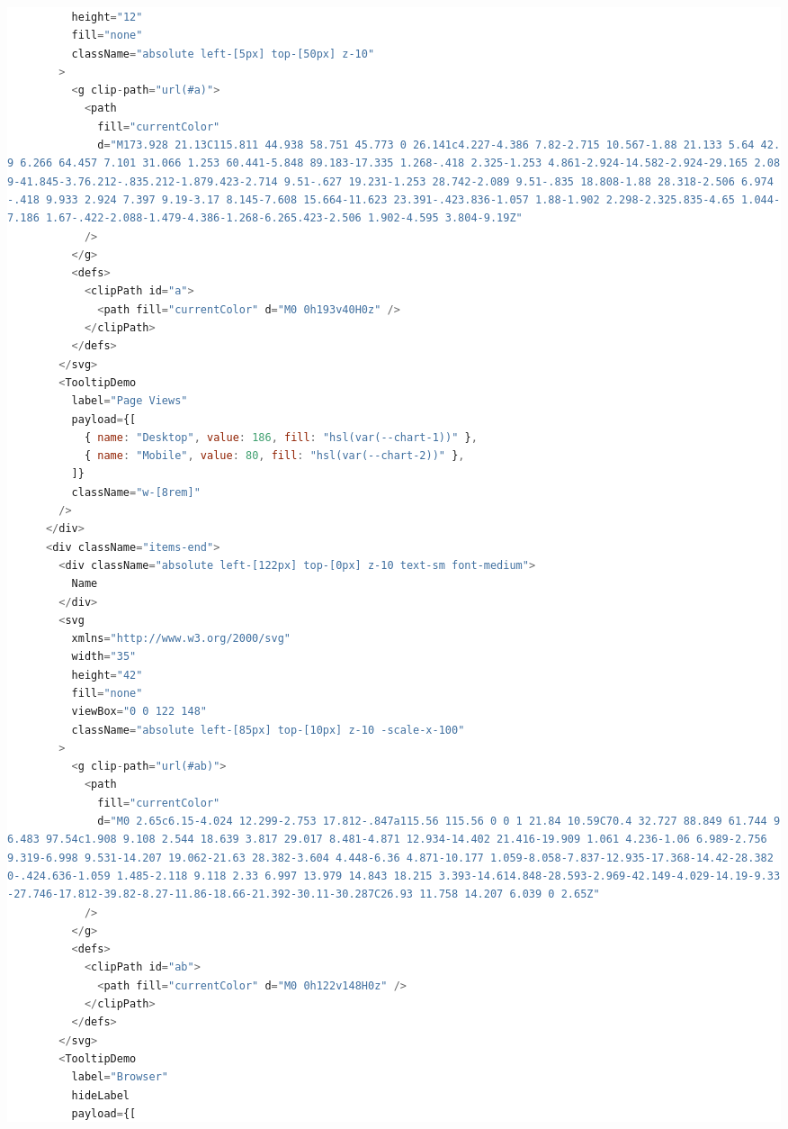 ```javascript
          height="12"
          fill="none"
          className="absolute left-[5px] top-[50px] z-10"
        >
          <g clip-path="url(#a)">
            <path
              fill="currentColor"
              d="M173.928 21.13C115.811 44.938 58.751 45.773 0 26.141c4.227-4.386 7.82-2.715 10.567-1.88 21.133 5.64 42.9 6.266 64.457 7.101 31.066 1.253 60.441-5.848 89.183-17.335 1.268-.418 2.325-1.253 4.861-2.924-14.582-2.924-29.165 2.089-41.845-3.76.212-.835.212-1.879.423-2.714 9.51-.627 19.231-1.253 28.742-2.089 9.51-.835 18.808-1.88 28.318-2.506 6.974-.418 9.933 2.924 7.397 9.19-3.17 8.145-7.608 15.664-11.623 23.391-.423.836-1.057 1.88-1.902 2.298-2.325.835-4.65 1.044-7.186 1.67-.422-2.088-1.479-4.386-1.268-6.265.423-2.506 1.902-4.595 3.804-9.19Z"
            />
          </g>
          <defs>
            <clipPath id="a">
              <path fill="currentColor" d="M0 0h193v40H0z" />
            </clipPath>
          </defs>
        </svg>
        <TooltipDemo
          label="Page Views"
          payload={[
            { name: "Desktop", value: 186, fill: "hsl(var(--chart-1))" },
            { name: "Mobile", value: 80, fill: "hsl(var(--chart-2))" },
          ]}
          className="w-[8rem]"
        />
      </div>
      <div className="items-end">
        <div className="absolute left-[122px] top-[0px] z-10 text-sm font-medium">
          Name
        </div>
        <svg
          xmlns="http://www.w3.org/2000/svg"
          width="35"
          height="42"
          fill="none"
          viewBox="0 0 122 148"
          className="absolute left-[85px] top-[10px] z-10 -scale-x-100"
        >
          <g clip-path="url(#ab)">
            <path
              fill="currentColor"
              d="M0 2.65c6.15-4.024 12.299-2.753 17.812-.847a115.56 115.56 0 0 1 21.84 10.59C70.4 32.727 88.849 61.744 96.483 97.54c1.908 9.108 2.544 18.639 3.817 29.017 8.481-4.871 12.934-14.402 21.416-19.909 1.061 4.236-1.06 6.989-2.756 9.319-6.998 9.531-14.207 19.062-21.63 28.382-3.604 4.448-6.36 4.871-10.177 1.059-8.058-7.837-12.935-17.368-14.42-28.382 0-.424.636-1.059 1.485-2.118 9.118 2.33 6.997 13.979 14.843 18.215 3.393-14.614.848-28.593-2.969-42.149-4.029-14.19-9.33-27.746-17.812-39.82-8.27-11.86-18.66-21.392-30.11-30.287C26.93 11.758 14.207 6.039 0 2.65Z"
            />
          </g>
          <defs>
            <clipPath id="ab">
              <path fill="currentColor" d="M0 0h122v148H0z" />
            </clipPath>
          </defs>
        </svg>
        <TooltipDemo
          label="Browser"
          hideLabel
          payload={[
```